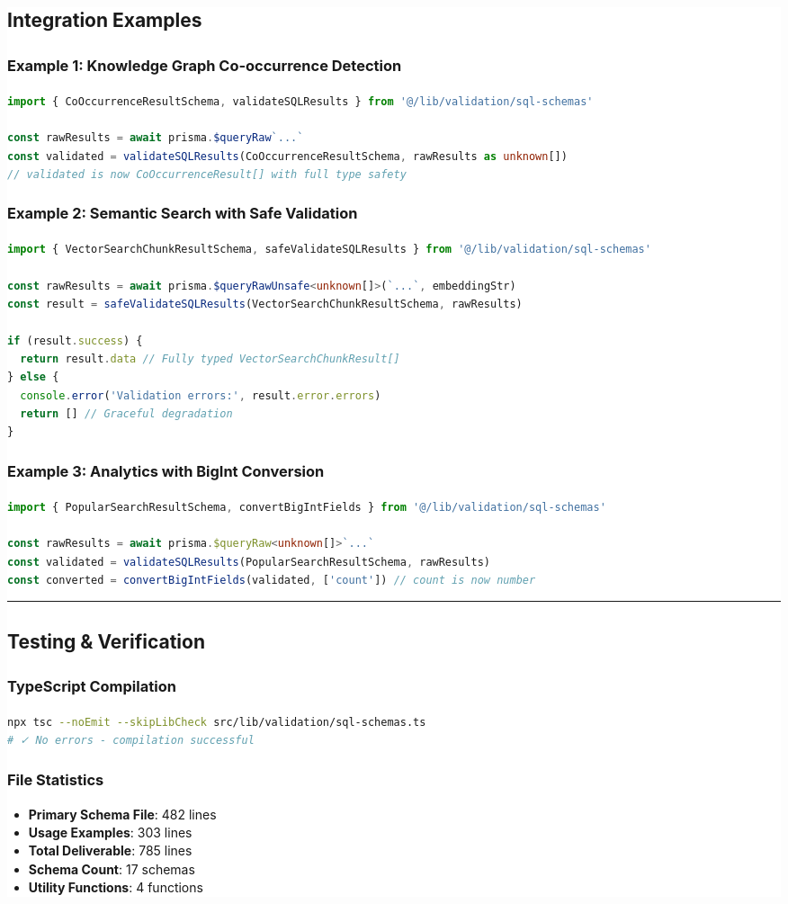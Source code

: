 
## Integration Examples

### Example 1: Knowledge Graph Co-occurrence Detection
```typescript
import { CoOccurrenceResultSchema, validateSQLResults } from '@/lib/validation/sql-schemas'

const rawResults = await prisma.$queryRaw`...`
const validated = validateSQLResults(CoOccurrenceResultSchema, rawResults as unknown[])
// validated is now CoOccurrenceResult[] with full type safety
```

### Example 2: Semantic Search with Safe Validation
```typescript
import { VectorSearchChunkResultSchema, safeValidateSQLResults } from '@/lib/validation/sql-schemas'

const rawResults = await prisma.$queryRawUnsafe<unknown[]>(`...`, embeddingStr)
const result = safeValidateSQLResults(VectorSearchChunkResultSchema, rawResults)

if (result.success) {
  return result.data // Fully typed VectorSearchChunkResult[]
} else {
  console.error('Validation errors:', result.error.errors)
  return [] // Graceful degradation
}
```

### Example 3: Analytics with BigInt Conversion
```typescript
import { PopularSearchResultSchema, convertBigIntFields } from '@/lib/validation/sql-schemas'

const rawResults = await prisma.$queryRaw<unknown[]>`...`
const validated = validateSQLResults(PopularSearchResultSchema, rawResults)
const converted = convertBigIntFields(validated, ['count']) // count is now number
```

---

## Testing & Verification

### TypeScript Compilation
```bash
npx tsc --noEmit --skipLibCheck src/lib/validation/sql-schemas.ts
# ✓ No errors - compilation successful
```

### File Statistics
- **Primary Schema File**: 482 lines
- **Usage Examples**: 303 lines
- **Total Deliverable**: 785 lines
- **Schema Count**: 17 schemas
- **Utility Functions**: 4 functions
